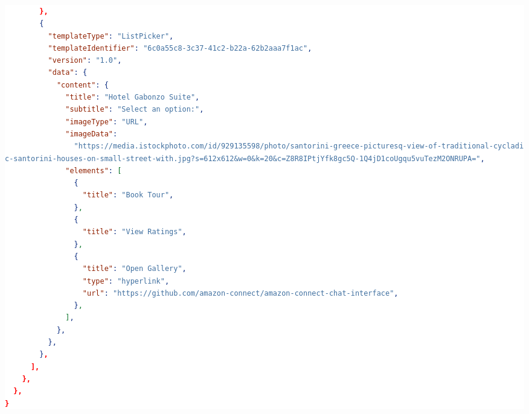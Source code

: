 ```json
        },
        {
          "templateType": "ListPicker",
          "templateIdentifier": "6c0a55c8-3c37-41c2-b22a-62b2aaa7f1ac",
          "version": "1.0",
          "data": {
            "content": {
              "title": "Hotel Gabonzo Suite",
              "subtitle": "Select an option:",
              "imageType": "URL",
              "imageData":
                "https://media.istockphoto.com/id/929135598/photo/santorini-greece-picturesq-view-of-traditional-cycladic-santorini-houses-on-small-street-with.jpg?s=612x612&w=0&k=20&c=Z8R8IPtjYfk8gc5Q-1Q4jD1coUgqu5vuTezM2ONRUPA=",
              "elements": [
                {
                  "title": "Book Tour",
                },
                {
                  "title": "View Ratings",
                },
                {
                  "title": "Open Gallery",
                  "type": "hyperlink",
                  "url": "https://github.com/amazon-connect/amazon-connect-chat-interface",
                },
              ],
            },
          },
        },
      ],
    },
  },
}
```